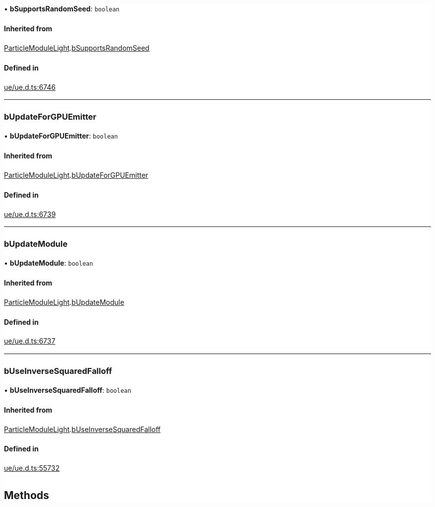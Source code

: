 • **bSupportsRandomSeed**: `boolean`

#### Inherited from

[ParticleModuleLight](ue_ue.ParticleModuleLight.md).[bSupportsRandomSeed](ue_ue.ParticleModuleLight.md#bsupportsrandomseed)

#### Defined in

[ue/ue.d.ts:6746](https://github.com/YugMetaverse/yug_typings/blob/b7d9b19/ue/ue.d.ts#L6746)

___

### bUpdateForGPUEmitter

• **bUpdateForGPUEmitter**: `boolean`

#### Inherited from

[ParticleModuleLight](ue_ue.ParticleModuleLight.md).[bUpdateForGPUEmitter](ue_ue.ParticleModuleLight.md#bupdateforgpuemitter)

#### Defined in

[ue/ue.d.ts:6739](https://github.com/YugMetaverse/yug_typings/blob/b7d9b19/ue/ue.d.ts#L6739)

___

### bUpdateModule

• **bUpdateModule**: `boolean`

#### Inherited from

[ParticleModuleLight](ue_ue.ParticleModuleLight.md).[bUpdateModule](ue_ue.ParticleModuleLight.md#bupdatemodule)

#### Defined in

[ue/ue.d.ts:6737](https://github.com/YugMetaverse/yug_typings/blob/b7d9b19/ue/ue.d.ts#L6737)

___

### bUseInverseSquaredFalloff

• **bUseInverseSquaredFalloff**: `boolean`

#### Inherited from

[ParticleModuleLight](ue_ue.ParticleModuleLight.md).[bUseInverseSquaredFalloff](ue_ue.ParticleModuleLight.md#buseinversesquaredfalloff)

#### Defined in

[ue/ue.d.ts:55732](https://github.com/YugMetaverse/yug_typings/blob/b7d9b19/ue/ue.d.ts#L55732)

## Methods
